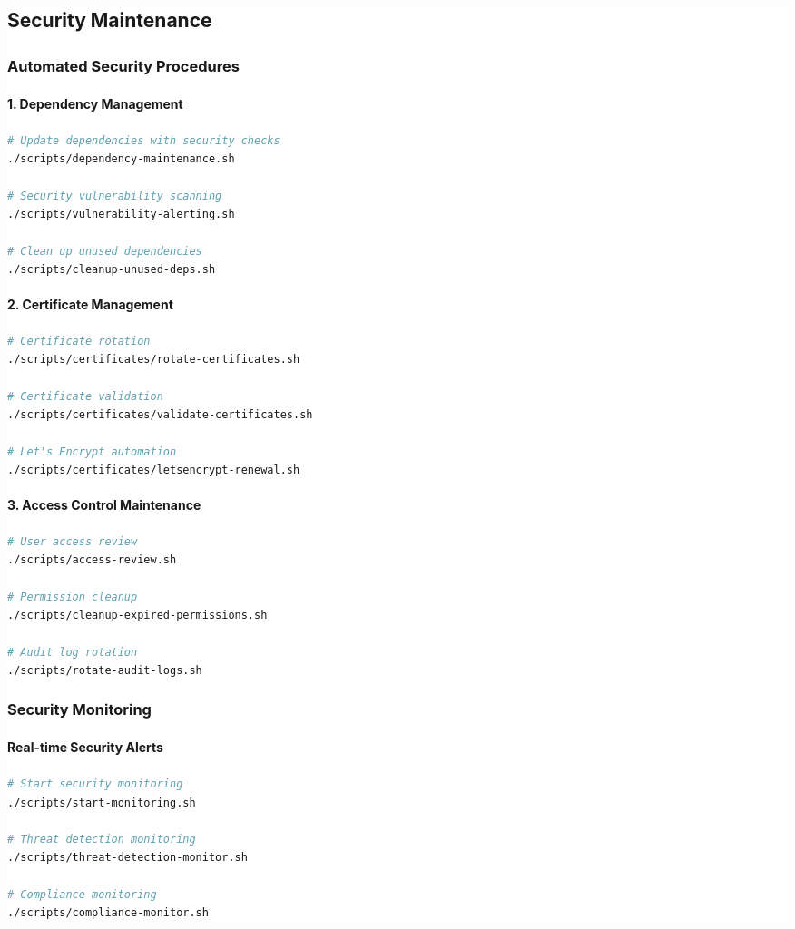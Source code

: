 ## Security Maintenance

### Automated Security Procedures

#### 1. Dependency Management
```bash
# Update dependencies with security checks
./scripts/dependency-maintenance.sh

# Security vulnerability scanning
./scripts/vulnerability-alerting.sh

# Clean up unused dependencies
./scripts/cleanup-unused-deps.sh
```

#### 2. Certificate Management
```bash
# Certificate rotation
./scripts/certificates/rotate-certificates.sh

# Certificate validation
./scripts/certificates/validate-certificates.sh

# Let's Encrypt automation
./scripts/certificates/letsencrypt-renewal.sh
```

#### 3. Access Control Maintenance
```bash
# User access review
./scripts/access-review.sh

# Permission cleanup
./scripts/cleanup-expired-permissions.sh

# Audit log rotation
./scripts/rotate-audit-logs.sh
```

### Security Monitoring

#### Real-time Security Alerts
```bash
# Start security monitoring
./scripts/start-monitoring.sh

# Threat detection monitoring
./scripts/threat-detection-monitor.sh

# Compliance monitoring
./scripts/compliance-monitor.sh
```
